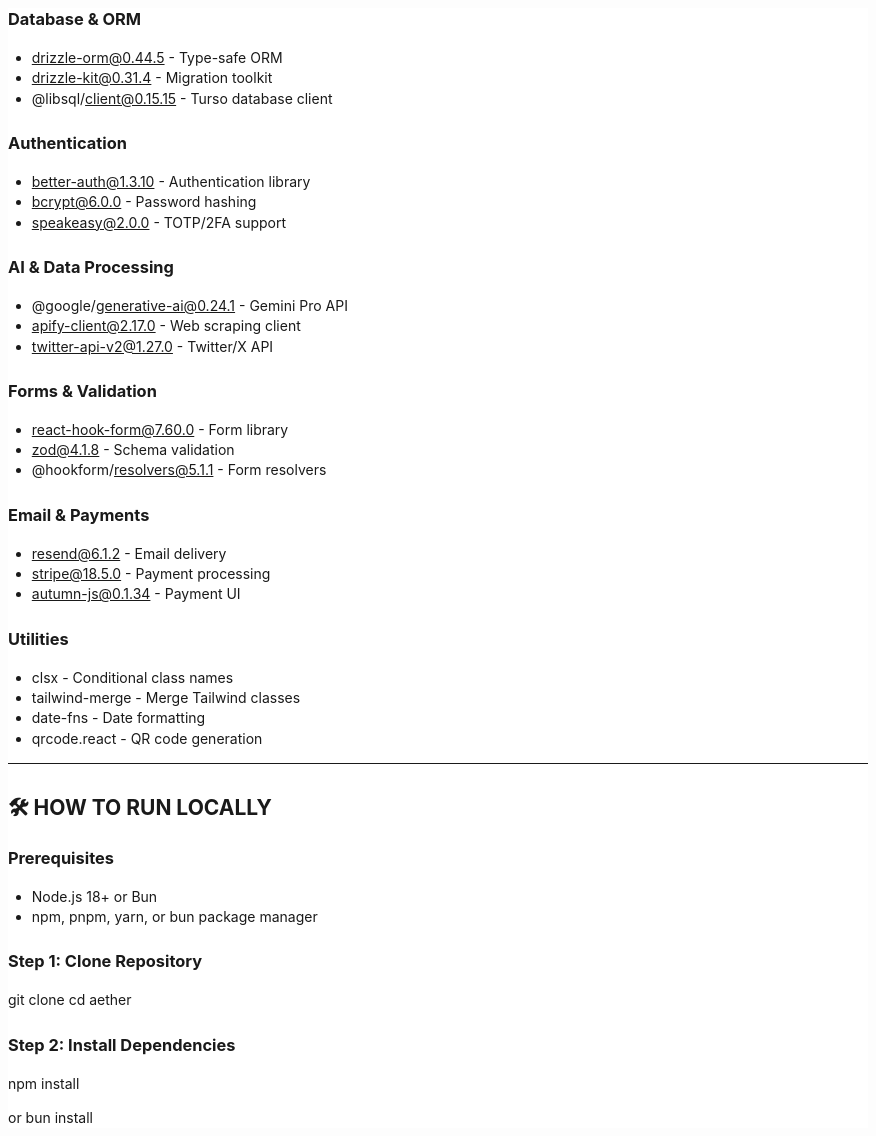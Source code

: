 ### Database & ORM
- drizzle-orm@0.44.5 - Type-safe ORM
- drizzle-kit@0.31.4 - Migration toolkit
- @libsql/client@0.15.15 - Turso database client

### Authentication
- better-auth@1.3.10 - Authentication library
- bcrypt@6.0.0 - Password hashing
- speakeasy@2.0.0 - TOTP/2FA support

### AI & Data Processing
- @google/generative-ai@0.24.1 - Gemini Pro API
- apify-client@2.17.0 - Web scraping client
- twitter-api-v2@1.27.0 - Twitter/X API

### Forms & Validation
- react-hook-form@7.60.0 - Form library
- zod@4.1.8 - Schema validation
- @hookform/resolvers@5.1.1 - Form resolvers

### Email & Payments
- resend@6.1.2 - Email delivery
- stripe@18.5.0 - Payment processing
- autumn-js@0.1.34 - Payment UI

### Utilities
- clsx - Conditional class names
- tailwind-merge - Merge Tailwind classes
- date-fns - Date formatting
- qrcode.react - QR code generation

---

## 🛠️ HOW TO RUN LOCALLY

### Prerequisites
- Node.js 18+ or Bun
- npm, pnpm, yarn, or bun package manager

### Step 1: Clone Repository
git clone <repository-url> cd aether


### Step 2: Install Dependencies
npm install

or
bun install
